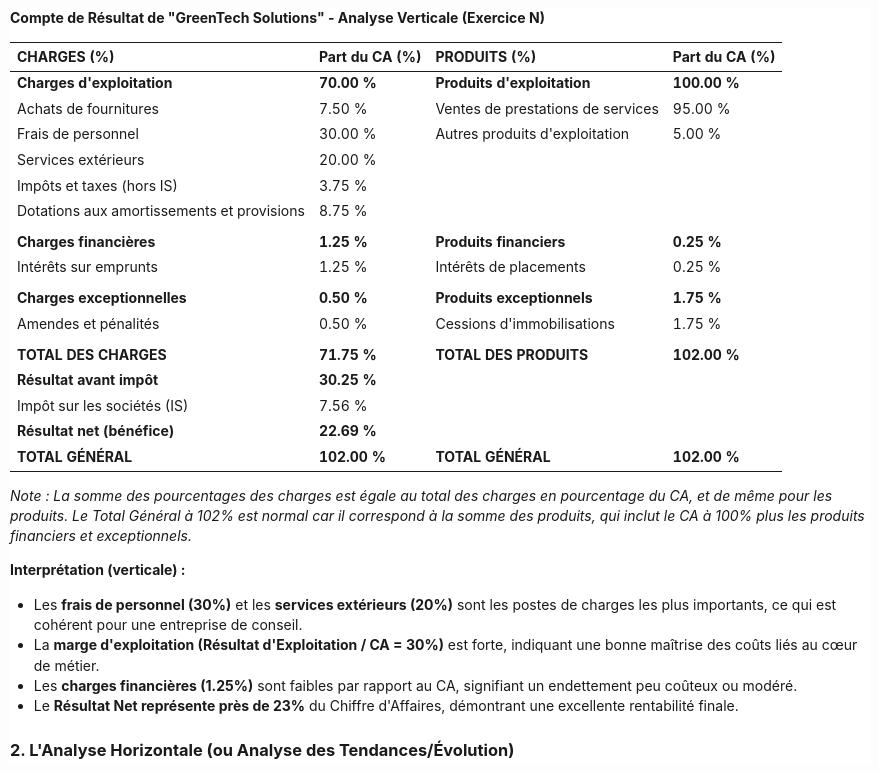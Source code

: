 
**Compte de Résultat de "GreenTech Solutions" - Analyse Verticale (Exercice N)**

| CHARGES (%)                       | Part du CA (%) | PRODUITS (%)                  | Part du CA (%) |
| :-------------------------------- | :------------- | :---------------------------- | :------------- |
| **Charges d'exploitation** | **70.00 %** | **Produits d'exploitation** | **100.00 %** |
| Achats de fournitures           | 7.50 %         | Ventes de prestations de services | 95.00 %        |
| Frais de personnel              | 30.00 %        | Autres produits d'exploitation | 5.00 %         |
| Services extérieurs             | 20.00 %        |                               |                |
| Impôts et taxes (hors IS)       | 3.75 %         |                               |                |
| Dotations aux amortissements et provisions | 8.75 %         |                               |                |
|                                 |                |                               |                |
| **Charges financières** | **1.25 %** | **Produits financiers** | **0.25 %** |
| Intérêts sur emprunts           | 1.25 %         | Intérêts de placements        | 0.25 %         |
|                                 |                |                               |                |
| **Charges exceptionnelles** | **0.50 %** | **Produits exceptionnels** | **1.75 %** |
| Amendes et pénalités            | 0.50 %         | Cessions d'immobilisations    | 1.75 %         |
|                                 |                |                               |                |
| **TOTAL DES CHARGES** | **71.75 %** | **TOTAL DES PRODUITS** | **102.00 %** |
| **Résultat avant impôt** | **30.25 %** |                               |                |
| Impôt sur les sociétés (IS)     | 7.56 %         |                               |                |
| **Résultat net (bénéfice)** | **22.69 %** |                               |                |
| **TOTAL GÉNÉRAL** | **102.00 %** | **TOTAL GÉNÉRAL** | **102.00 %** |

*Note : La somme des pourcentages des charges est égale au total des charges en pourcentage du CA, et de même pour les produits. Le Total Général à 102% est normal car il correspond à la somme des produits, qui inclut le CA à 100% plus les produits financiers et exceptionnels.*

**Interprétation (verticale) :**
* Les **frais de personnel (30%)** et les **services extérieurs (20%)** sont les postes de charges les plus importants, ce qui est cohérent pour une entreprise de conseil.
* La **marge d'exploitation (Résultat d'Exploitation / CA = 30%)** est forte, indiquant une bonne maîtrise des coûts liés au cœur de métier.
* Les **charges financières (1.25%)** sont faibles par rapport au CA, signifiant un endettement peu coûteux ou modéré.
* Le **Résultat Net représente près de 23%** du Chiffre d'Affaires, démontrant une excellente rentabilité finale.

### 2. L'Analyse Horizontale (ou Analyse des Tendances/Évolution)
